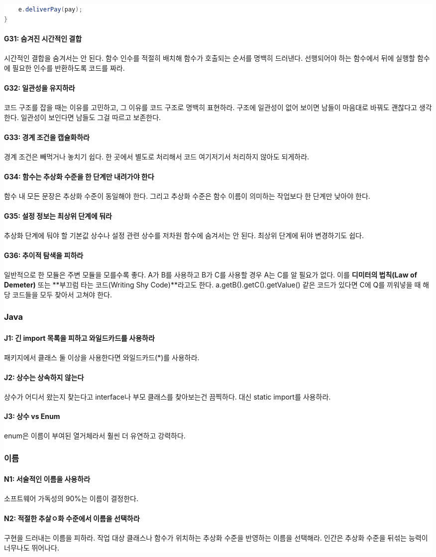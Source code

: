 ```java
    e.deliverPay(pay);
}
```

#### G31: 숨겨진 시간적인 결합 

시간적인 결합을 숨겨서는 안 된다. 함수 인수를 적절히 배치해 함수가 호출되는 순서를 명백히 드러낸다. 선행되어야 하는 함수에서 뒤에 실행할 함수에 필요한 인수를 반환하도록 코드를 짜라.

#### G32: 일관성을 유지하라 

코드 구조를 잡을 때는 이유를 고민하고, 그 이유를 코드 구조로 명백히 표현하라. 구조에 일관성이 없어 보이면 남들이 마음대로 바꿔도 괜찮다고 생각한다. 일관성이 보인다면 남들도 그걸 따르고 보존한다.

#### G33: 경계 조건을 캡슐화하라 

경계 조건은 빼먹거나 놓치기 쉽다. 한 곳에서 별도로 처리해서 코드 여기저기서 처리하지 않아도 되게하라.

#### G34: 함수는 추상화 수준을 한 단계만 내려가야 한다 

함수 내 모든 문장은 추상화 수준이 동일해야 한다. 그리고 추상화 수준은 함수 이름이 의미하는 작업보다 한 단계만 낮아야 한다.

#### G35: 설정 정보는 최상위 단계에 둬라 

추상화 단계에 둬야 할 기본값 상수나 설정 관련 상수를 저차원 함수에 숨겨서는 안 된다. 최상위 단계에 뒤야 변경하기도 쉽다.

#### G36: 추이적 탐색을 피하라 

일반적으로 한 모듈은 주변 모듈을 모를수록 좋다. A가 B를 사용하고 B가 C를 사용할 경우 A는 C를 알 필요가 없다. 이를 **디미터의 법칙(Law of Demeter)** 또는 **부끄럼 타는 코드(Writing Shy Code)**라고도 한다. a.getB().getC().getValue() 같은 코드가 있다면 C에 Q를 끼워넣을 때 해당 코드들을 모두 찾아서 고쳐야 한다.

### Java 

#### J1: 긴 import 목록을 피하고 와일드카드를 사용하라 

패키지에서 클래스 둘 이상을 사용한다면 와일드카드(*)를 사용하라. 

#### J2: 상수는 상속하지 않는다

상수가 어디서 왔는지 찾는다고 interface나 부모 클래스를 찾아보는건 끔찍하다. 대신 static import를 사용하라.

#### J3: 상수 vs Enum

enum은 이름이 부여된 열거체라서 훨씬 더 유연하고 강력하다.

### 이름

#### N1: 서술적인 이름을 사용하라 

소프트웨어 가독성의 90%는 이름이 결정한다. 

#### N2: 적절한 추살ㅇ화 수준에서 이름을 선택하라

구현을 드러내는 이름을 피하라. 작업 대상 클래스나 함수가 위치하는 추상화 수준을 반영하는 이름을 선택해라. 인간은 추상화 수준을 뒤섞는 능력이 너무나도 뛰어나다.
